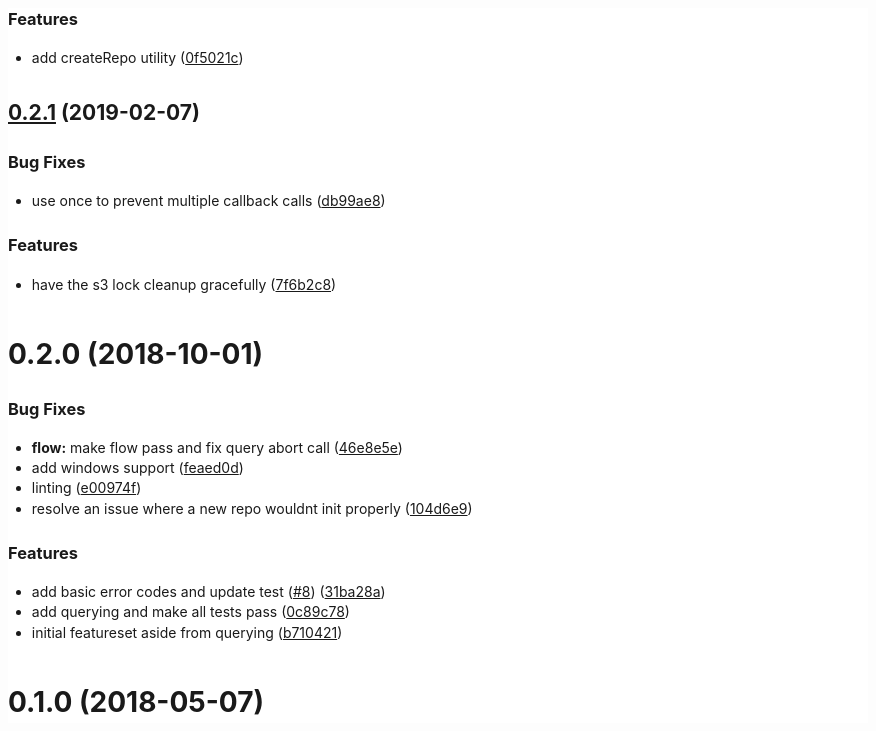 
### Features

* add createRepo utility ([0f5021c](https://github.com/ipfs/js-datastore-s3/commit/0f5021c))



<a name="0.2.1"></a>
## [0.2.1](https://github.com/ipfs/js-datastore-s3/compare/v0.2.0...v0.2.1) (2019-02-07)


### Bug Fixes

* use once to prevent multiple callback calls ([db99ae8](https://github.com/ipfs/js-datastore-s3/commit/db99ae8))


### Features

* have the s3 lock cleanup gracefully ([7f6b2c8](https://github.com/ipfs/js-datastore-s3/commit/7f6b2c8))



<a name="0.2.0"></a>
# 0.2.0 (2018-10-01)


### Bug Fixes

* **flow:** make flow pass and fix query abort call ([46e8e5e](https://github.com/ipfs/js-datastore-s3/commit/46e8e5e))
* add windows support ([feaed0d](https://github.com/ipfs/js-datastore-s3/commit/feaed0d))
* linting ([e00974f](https://github.com/ipfs/js-datastore-s3/commit/e00974f))
* resolve an issue where a new repo wouldnt init properly ([104d6e9](https://github.com/ipfs/js-datastore-s3/commit/104d6e9))


### Features

* add basic error codes and update test ([#8](https://github.com/ipfs/js-datastore-s3/issues/8)) ([31ba28a](https://github.com/ipfs/js-datastore-s3/commit/31ba28a))
* add querying and make all tests pass ([0c89c78](https://github.com/ipfs/js-datastore-s3/commit/0c89c78))
* initial featureset aside from querying ([b710421](https://github.com/ipfs/js-datastore-s3/commit/b710421))



<a name="0.1.0"></a>
# 0.1.0 (2018-05-07)
